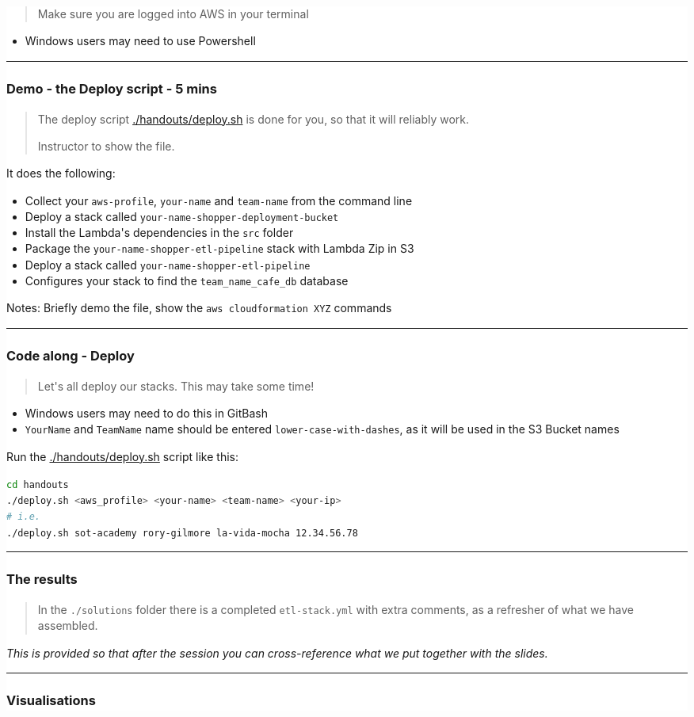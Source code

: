 > Make sure you are logged into AWS in your terminal

- Windows users may need to use Powershell

---

### Demo - the Deploy script - 5 mins

> The deploy script [./handouts/deploy.sh](./handouts/deploy.sh) is done for you, so that it will reliably work.
>
> Instructor to show the file.

It does the following:

- Collect your `aws-profile`, `your-name` and `team-name` from the command line
- Deploy a stack called `your-name-shopper-deployment-bucket`
- Install the Lambda's dependencies in the `src` folder
- Package the `your-name-shopper-etl-pipeline` stack with Lambda Zip in S3
- Deploy a stack called `your-name-shopper-etl-pipeline`
- Configures your stack to find the `team_name_cafe_db` database

Notes:
Briefly demo the file, show the `aws cloudformation XYZ` commands

---

### Code along - Deploy

> Let's all deploy our stacks. This may take some time!

- Windows users may need to do this in GitBash
- `YourName` and `TeamName` name should be entered `lower-case-with-dashes`, as it will be used in the S3 Bucket names

Run the [./handouts/deploy.sh](./handouts/deploy.sh) script like this:

```sh
cd handouts
./deploy.sh <aws_profile> <your-name> <team-name> <your-ip>
# i.e.
./deploy.sh sot-academy rory-gilmore la-vida-mocha 12.34.56.78
```

---

### The results

> In the `./solutions` folder there is a completed `etl-stack.yml` with extra comments, as a refresher of what we have assembled.

_This is provided so that after the session you can cross-reference what we put together with the slides._

---

### Visualisations
